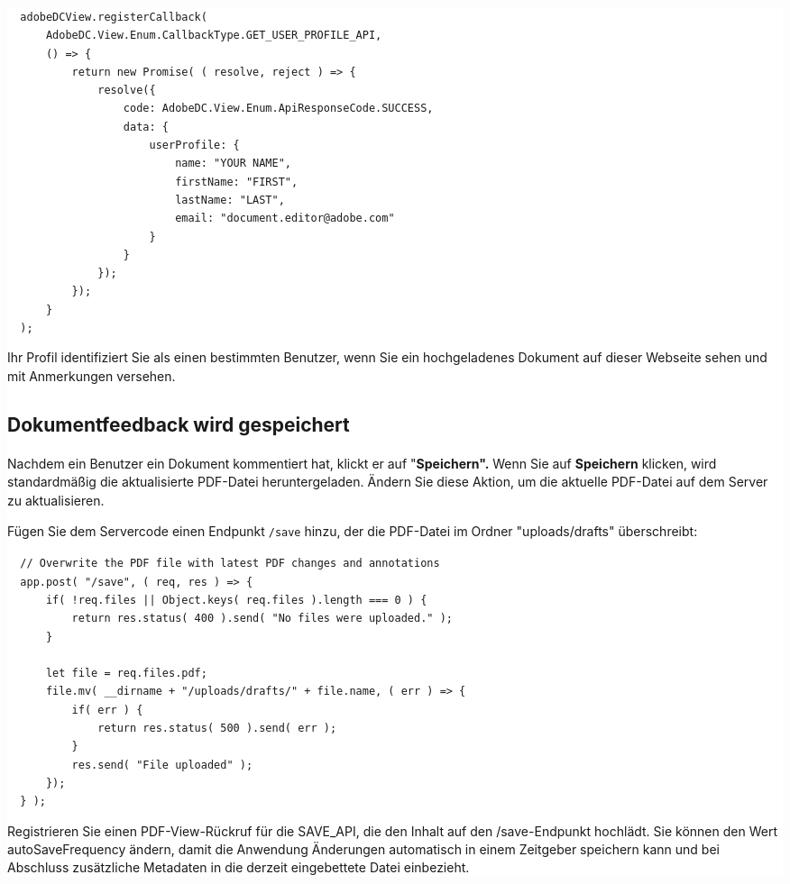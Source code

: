 ```
  adobeDCView.registerCallback(
      AdobeDC.View.Enum.CallbackType.GET_USER_PROFILE_API,
      () => {
          return new Promise( ( resolve, reject ) => {
              resolve({
                  code: AdobeDC.View.Enum.ApiResponseCode.SUCCESS,
                  data: {
                      userProfile: {
                          name: "YOUR NAME",
                          firstName: "FIRST",
                          lastName: "LAST",
                          email: "document.editor@adobe.com"
                      }
                  }
              });
          });
      }
  );
```

Ihr Profil identifiziert Sie als einen bestimmten Benutzer, wenn Sie ein hochgeladenes Dokument auf dieser Webseite sehen und mit Anmerkungen versehen.

## Dokumentfeedback wird gespeichert

Nachdem ein Benutzer ein Dokument kommentiert hat, klickt er auf &quot;**Speichern&quot;.** Wenn Sie auf **Speichern** klicken, wird standardmäßig die aktualisierte PDF-Datei heruntergeladen. Ändern Sie diese Aktion, um die aktuelle PDF-Datei auf dem Server zu aktualisieren.

Fügen Sie dem Servercode einen Endpunkt `/save` hinzu, der die PDF-Datei im Ordner &quot;uploads/drafts&quot; überschreibt:

```
  // Overwrite the PDF file with latest PDF changes and annotations
  app.post( "/save", ( req, res ) => {
      if( !req.files || Object.keys( req.files ).length === 0 ) {
          return res.status( 400 ).send( "No files were uploaded." );
      }

      let file = req.files.pdf;
      file.mv( __dirname + "/uploads/drafts/" + file.name, ( err ) => {
          if( err ) {
              return res.status( 500 ).send( err );
          }
          res.send( "File uploaded" );
      });
  } );
```

Registrieren Sie einen PDF-View-Rückruf für die SAVE_API, die den Inhalt auf den /save-Endpunkt hochlädt. Sie können den Wert autoSaveFrequency ändern, damit die Anwendung Änderungen automatisch in einem Zeitgeber speichern kann und bei Abschluss zusätzliche Metadaten in die derzeit eingebettete Datei einbezieht.
